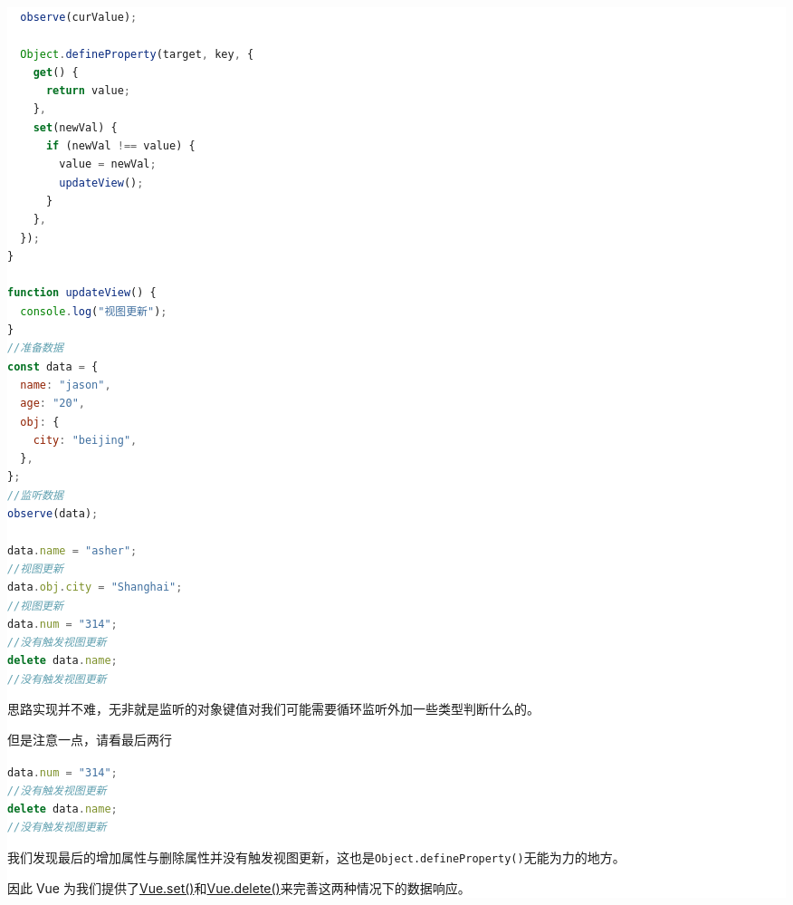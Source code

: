 ```js
  observe(curValue);

  Object.defineProperty(target, key, {
    get() {
      return value;
    },
    set(newVal) {
      if (newVal !== value) {
        value = newVal;
        updateView();
      }
    },
  });
}

function updateView() {
  console.log("视图更新");
}
//准备数据
const data = {
  name: "jason",
  age: "20",
  obj: {
    city: "beijing",
  },
};
//监听数据
observe(data);

data.name = "asher";
//视图更新
data.obj.city = "Shanghai";
//视图更新
data.num = "314";
//没有触发视图更新
delete data.name;
//没有触发视图更新
```

思路实现并不难，无非就是监听的对象键值对我们可能需要循环监听外加一些类型判断什么的。

但是注意一点，请看最后两行

```js
data.num = "314";
//没有触发视图更新
delete data.name;
//没有触发视图更新
```

我们发现最后的增加属性与删除属性并没有触发视图更新，这也是`Object.defineProperty()`无能为力的地方。

因此 Vue 为我们提供了[Vue.set()](https://cn.vuejs.org/v2/api/#Vue-set)和[Vue.delete()](https://cn.vuejs.org/v2/api/#Vue-delete)来完善这两种情况下的数据响应。
